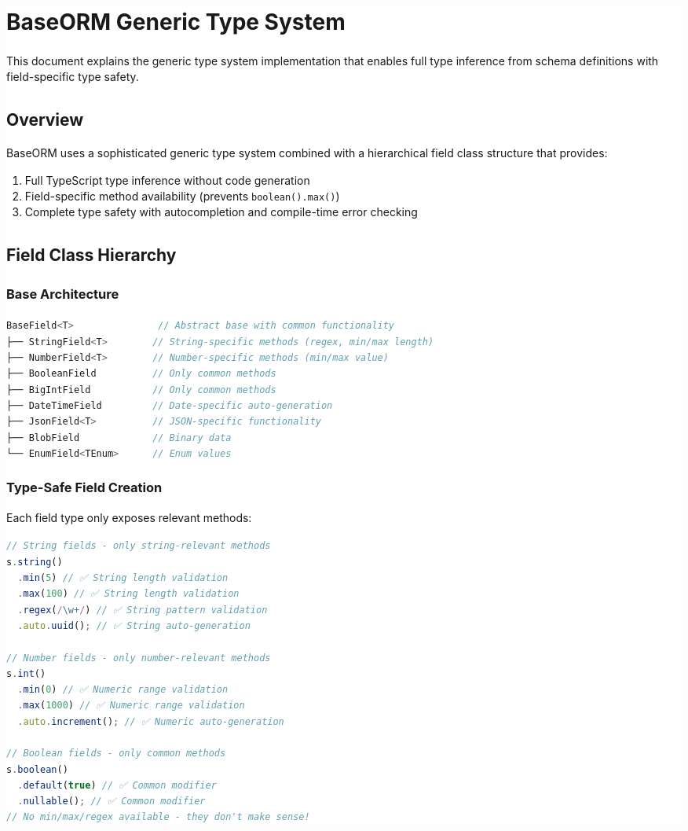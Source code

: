 # BaseORM Generic Type System

This document explains the generic type system implementation that enables full type inference from schema definitions with field-specific type safety.

## Overview

BaseORM uses a sophisticated generic type system combined with a hierarchical field class structure that provides:

1. Full TypeScript type inference without code generation
2. Field-specific method availability (prevents `boolean().max()`)
3. Complete type safety with autocompletion and compile-time error checking

## Field Class Hierarchy

### Base Architecture

```typescript
BaseField<T>               // Abstract base with common functionality
├── StringField<T>        // String-specific methods (regex, min/max length)
├── NumberField<T>        // Number-specific methods (min/max value)
├── BooleanField          // Only common methods
├── BigIntField           // Only common methods
├── DateTimeField         // Date-specific auto-generation
├── JsonField<T>          // JSON-specific functionality
├── BlobField             // Binary data
└── EnumField<TEnum>      // Enum values
```

### Type-Safe Field Creation

Each field type only exposes relevant methods:

```typescript
// String fields - only string-relevant methods
s.string()
  .min(5) // ✅ String length validation
  .max(100) // ✅ String length validation
  .regex(/\w+/) // ✅ String pattern validation
  .auto.uuid(); // ✅ String auto-generation

// Number fields - only number-relevant methods
s.int()
  .min(0) // ✅ Numeric range validation
  .max(1000) // ✅ Numeric range validation
  .auto.increment(); // ✅ Numeric auto-generation

// Boolean fields - only common methods
s.boolean()
  .default(true) // ✅ Common modifier
  .nullable(); // ✅ Common modifier
// No min/max/regex available - they don't make sense!
```
